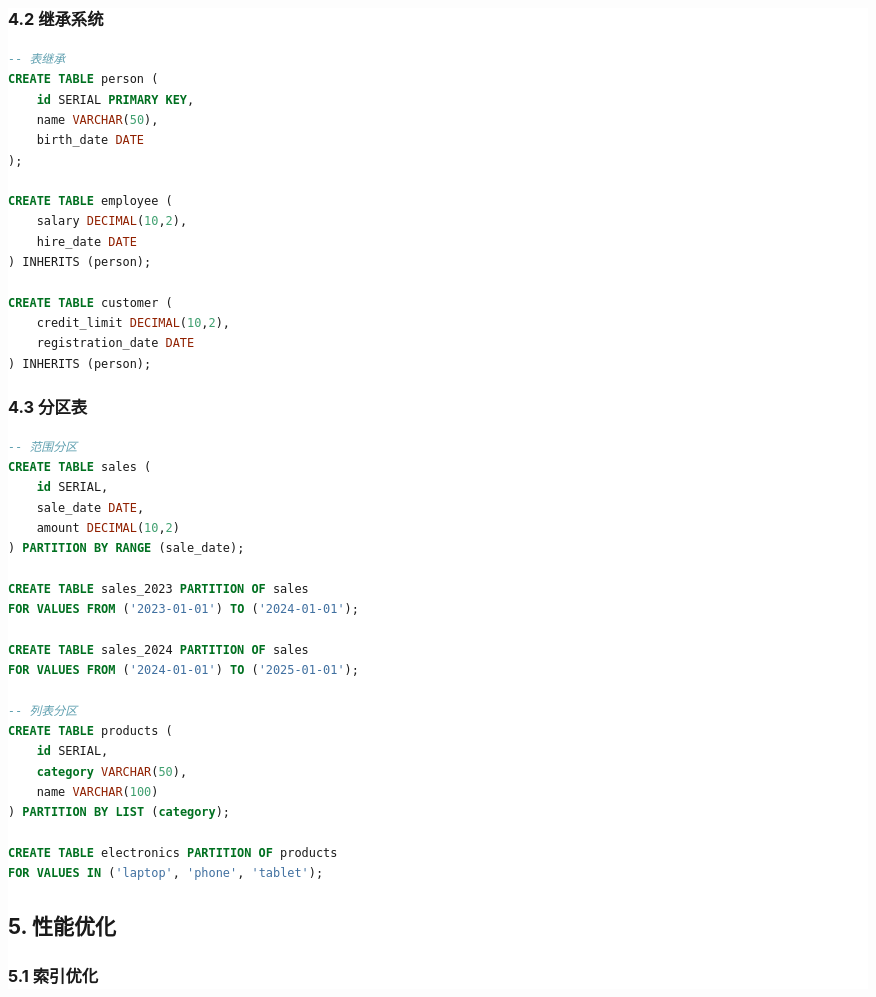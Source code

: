 ### 4.2 继承系统

```sql
-- 表继承
CREATE TABLE person (
    id SERIAL PRIMARY KEY,
    name VARCHAR(50),
    birth_date DATE
);

CREATE TABLE employee (
    salary DECIMAL(10,2),
    hire_date DATE
) INHERITS (person);

CREATE TABLE customer (
    credit_limit DECIMAL(10,2),
    registration_date DATE
) INHERITS (person);
```

### 4.3 分区表

```sql
-- 范围分区
CREATE TABLE sales (
    id SERIAL,
    sale_date DATE,
    amount DECIMAL(10,2)
) PARTITION BY RANGE (sale_date);

CREATE TABLE sales_2023 PARTITION OF sales
FOR VALUES FROM ('2023-01-01') TO ('2024-01-01');

CREATE TABLE sales_2024 PARTITION OF sales
FOR VALUES FROM ('2024-01-01') TO ('2025-01-01');

-- 列表分区
CREATE TABLE products (
    id SERIAL,
    category VARCHAR(50),
    name VARCHAR(100)
) PARTITION BY LIST (category);

CREATE TABLE electronics PARTITION OF products
FOR VALUES IN ('laptop', 'phone', 'tablet');
```

## 5. 性能优化

### 5.1 索引优化
